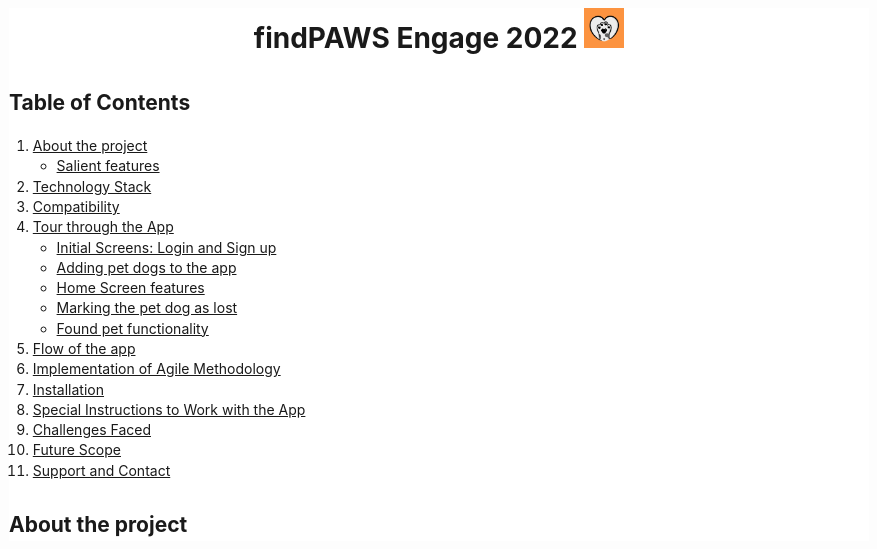 # <center><p align="center"> findPAWS Engage 2022 <img src='images/readmeImg/findPaws_logo.png' width="40" height="40"> </p></center>


## Table of Contents

1. [About the project](#about-the-project)
   - [Salient features](#salient-features)
2. [Technology Stack](#technology-stack)
3. [Compatibility](#compatibility)
4. [Tour through the App](#tour-through-the-app)
   - [Initial Screens: Login and Sign up](#-initial-screens-login-and-sign-up)
   - [Adding pet dogs to the app](#-adding-pet-dogs-to-the-app)
   - [Home Screen features](#-home-screen-features)
   - [Marking the pet dog as lost](#-marking-the-pet-dog-as-lost-)
   - [Found pet functionality](#-found-pet-functionality)
5. [Flow of the app](#flow-of-the-app)
6. [Implementation of Agile Methodology](#implementation-of-agile-methodology)
7. [Installation](#installation)
8. [Special Instructions to Work with the App](#special-instructions-to-work-with-the-app)
9. [Challenges Faced](#challenges-faced)
10. [Future Scope](#future-scope)
11. [Support and Contact](#future-scope)




## About the project
